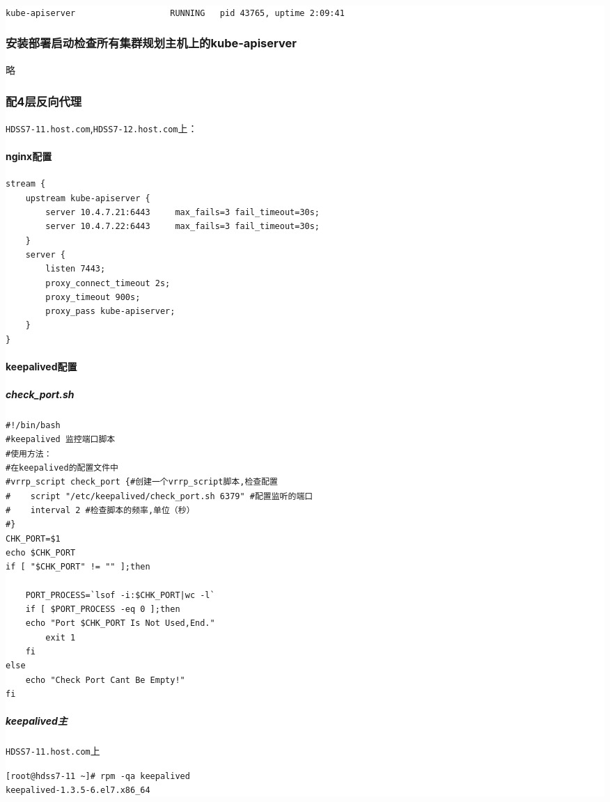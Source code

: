 ```
kube-apiserver                   RUNNING   pid 43765, uptime 2:09:41
```
### 安装部署启动检查所有集群规划主机上的kube-apiserver
略

### 配4层反向代理
`HDSS7-11.host.com`,`HDSS7-12.host.com`上：
#### nginx配置
```vi /etc/nginx/nginx.conf
stream {
    upstream kube-apiserver {
        server 10.4.7.21:6443     max_fails=3 fail_timeout=30s;
        server 10.4.7.22:6443     max_fails=3 fail_timeout=30s;
    }
    server {
        listen 7443;
        proxy_connect_timeout 2s;
        proxy_timeout 900s;
        proxy_pass kube-apiserver;
    }
}
```
#### keepalived配置
##### check_port.sh
```vi /etc/keepalived/check_port.sh 
#!/bin/bash
#keepalived 监控端口脚本
#使用方法：
#在keepalived的配置文件中
#vrrp_script check_port {#创建一个vrrp_script脚本,检查配置
#    script "/etc/keepalived/check_port.sh 6379" #配置监听的端口
#    interval 2 #检查脚本的频率,单位（秒）
#}
CHK_PORT=$1
echo $CHK_PORT
if [ "$CHK_PORT" != "" ];then

	PORT_PROCESS=`lsof -i:$CHK_PORT|wc -l`
	if [ $PORT_PROCESS -eq 0 ];then
	echo "Port $CHK_PORT Is Not Used,End."
        exit 1	
	fi
else
	echo "Check Port Cant Be Empty!"
fi
```
##### keepalived主
`HDSS7-11.host.com`上
```
[root@hdss7-11 ~]# rpm -qa keepalived
keepalived-1.3.5-6.el7.x86_64
```
